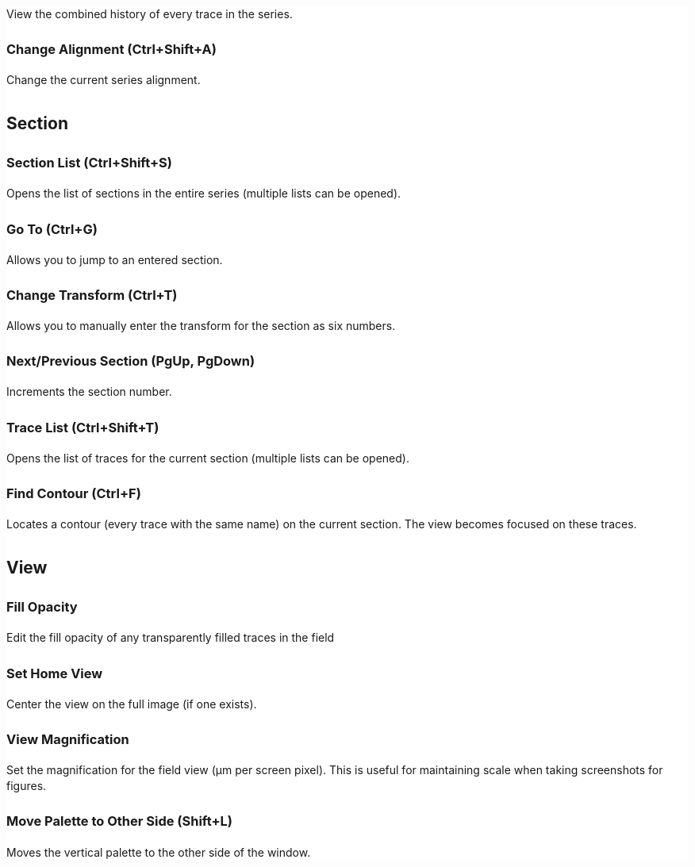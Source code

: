 View the combined history of every trace in the series.

### Change Alignment (Ctrl+Shift+A)

Change the current series alignment.


## Section

### Section List (Ctrl+Shift+S)

Opens the list of sections in the entire series (multiple lists can be opened).

### Go To (Ctrl+G)

Allows you to jump to an entered section.

### Change Transform (Ctrl+T)

Allows you to manually enter the transform for the section as six numbers.

### Next/Previous Section (PgUp, PgDown)

Increments the section number.

### Trace List (Ctrl+Shift+T)

Opens the list of traces for the current section (multiple lists can be opened).

### Find Contour (Ctrl+F)

Locates a contour (every trace with the same name) on the current section. The view becomes focused on these traces.


## View

### Fill Opacity

Edit the fill opacity of any transparently filled traces in the field

### Set Home View

Center the view on the full image (if one exists).

### View Magnification

Set the magnification for the field view (µm per screen pixel). This is useful for maintaining scale when taking screenshots for figures.

### Move Palette to Other Side (Shift+L)

Moves the vertical palette to the other side of the window.
